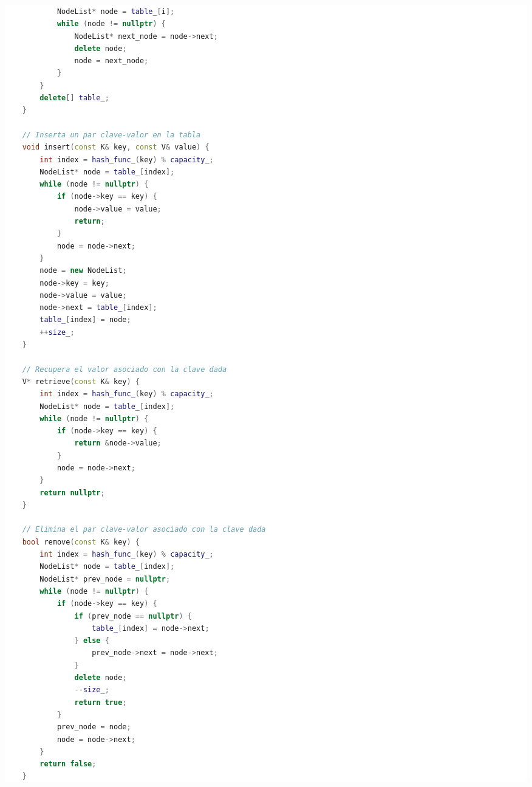 ```cpp
            NodeList* node = table_[i];
            while (node != nullptr) {
                NodeList* next_node = node->next;
                delete node;
                node = next_node;
            }
        }
        delete[] table_;
    }
    
    // Inserta un par clave-valor en la tabla
    void insert(const K& key, const V& value) {
        int index = hash_func_(key) % capacity_;
        NodeList* node = table_[index];
        while (node != nullptr) {
            if (node->key == key) {
                node->value = value;
                return;
            }
            node = node->next;
        }
        node = new NodeList;
        node->key = key;
        node->value = value;
        node->next = table_[index];
        table_[index] = node;
        ++size_;
    }
    
    // Recupera el valor asociado con la clave dada
    V* retrieve(const K& key) {
        int index = hash_func_(key) % capacity_;
        NodeList* node = table_[index];
        while (node != nullptr) {
            if (node->key == key) {
                return &node->value;
            }
            node = node->next;
        }
        return nullptr;
    }
    
    // Elimina el par clave-valor asociado con la clave dada
    bool remove(const K& key) {
        int index = hash_func_(key) % capacity_;
        NodeList* node = table_[index];
        NodeList* prev_node = nullptr;
        while (node != nullptr) {
            if (node->key == key) {
                if (prev_node == nullptr) {
                    table_[index] = node->next;
                } else {
                    prev_node->next = node->next;
                }
                delete node;
                --size_;
                return true;
            }
            prev_node = node;
            node = node->next;
        }
        return false;
    }
```